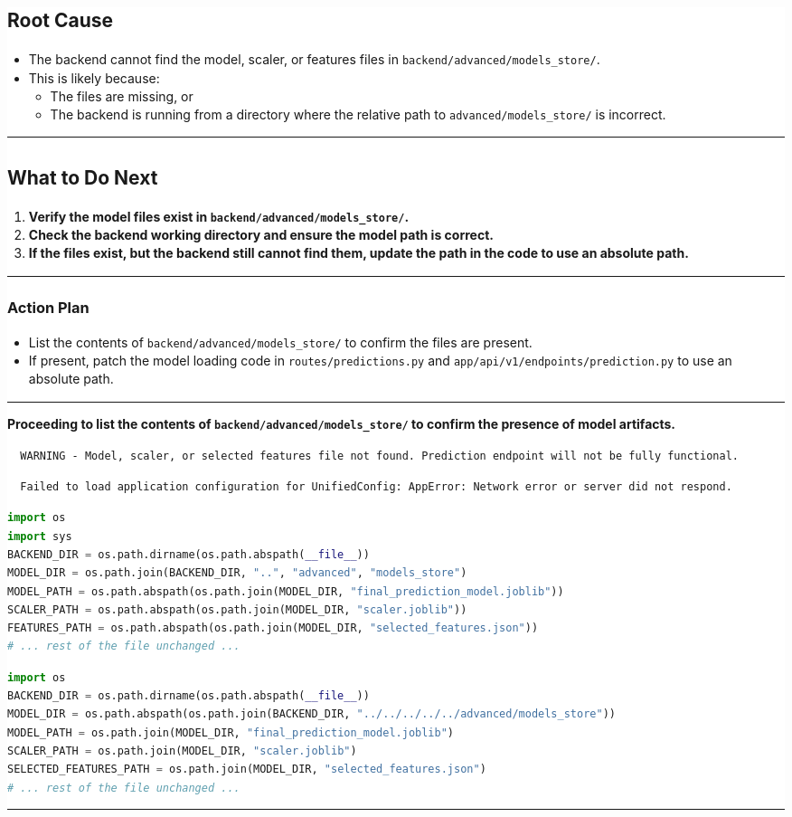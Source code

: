 
## **Root Cause**

- The backend cannot find the model, scaler, or features files in `backend/advanced/models_store/`.
- This is likely because:
  - The files are missing, or
  - The backend is running from a directory where the relative path to `advanced/models_store/` is incorrect.

---

## **What to Do Next**

1. **Verify the model files exist in `backend/advanced/models_store/`.**
2. **Check the backend working directory and ensure the model path is correct.**
3. **If the files exist, but the backend still cannot find them, update the path in the code to use an absolute path.**

---

### **Action Plan**

- List the contents of `backend/advanced/models_store/` to confirm the files are present.
- If present, patch the model loading code in `routes/predictions.py` and `app/api/v1/endpoints/prediction.py` to use an absolute path.

---

**Proceeding to list the contents of `backend/advanced/models_store/` to confirm the presence of model artifacts.**

```plaintext
  WARNING - Model, scaler, or selected features file not found. Prediction endpoint will not be fully functional.
```

```plaintext
  Failed to load application configuration for UnifiedConfig: AppError: Network error or server did not respond.
```

```python
import os
import sys
BACKEND_DIR = os.path.dirname(os.path.abspath(__file__))
MODEL_DIR = os.path.join(BACKEND_DIR, "..", "advanced", "models_store")
MODEL_PATH = os.path.abspath(os.path.join(MODEL_DIR, "final_prediction_model.joblib"))
SCALER_PATH = os.path.abspath(os.path.join(MODEL_DIR, "scaler.joblib"))
FEATURES_PATH = os.path.abspath(os.path.join(MODEL_DIR, "selected_features.json"))
# ... rest of the file unchanged ...
```

```python
import os
BACKEND_DIR = os.path.dirname(os.path.abspath(__file__))
MODEL_DIR = os.path.abspath(os.path.join(BACKEND_DIR, "../../../../../advanced/models_store"))
MODEL_PATH = os.path.join(MODEL_DIR, "final_prediction_model.joblib")
SCALER_PATH = os.path.join(MODEL_DIR, "scaler.joblib")
SELECTED_FEATURES_PATH = os.path.join(MODEL_DIR, "selected_features.json")
# ... rest of the file unchanged ...
```

---